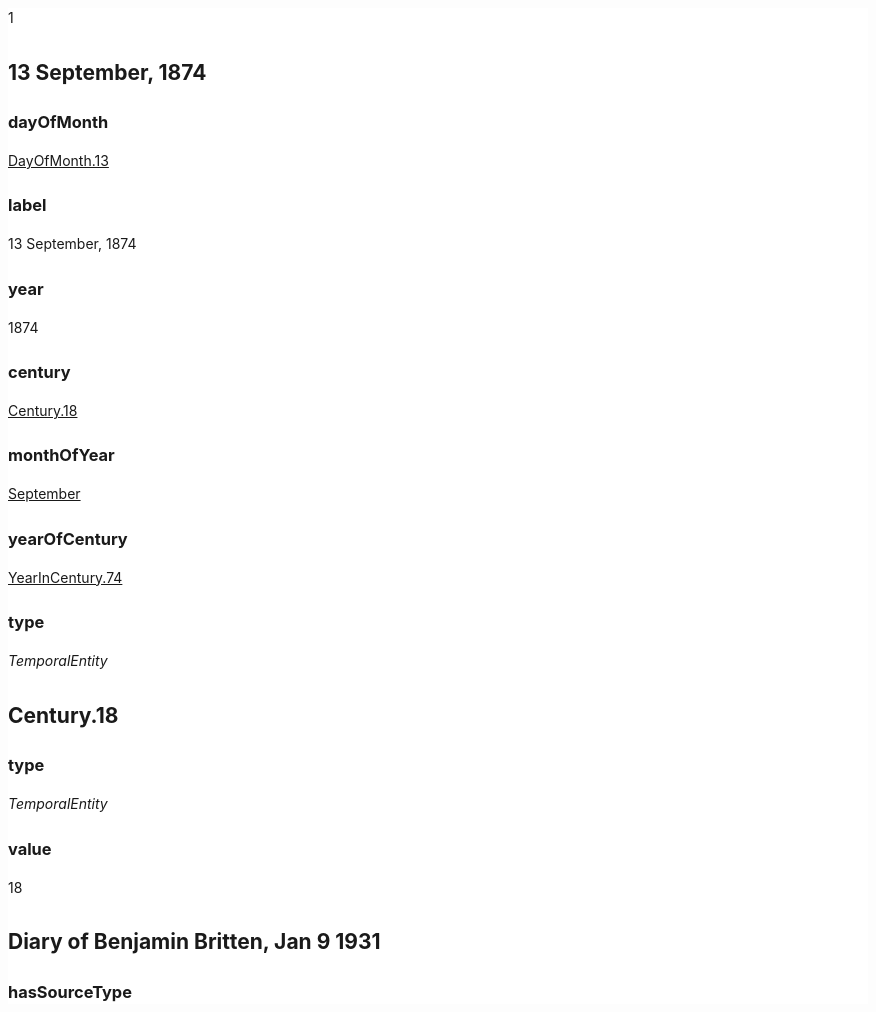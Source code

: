 
1

## 13 September, 1874

### dayOfMonth


[DayOfMonth.13](#DayOfMonth.13)

### label


13 September, 1874

### year


1874

### century


[Century.18](#Century.18)

### monthOfYear


[September](#September)

### yearOfCentury


[YearInCentury.74](#YearInCentury.74)

### type


*TemporalEntity*

## Century.18

### type


*TemporalEntity*

### value


18

## Diary of Benjamin Britten, Jan 9 1931

### hasSourceType
